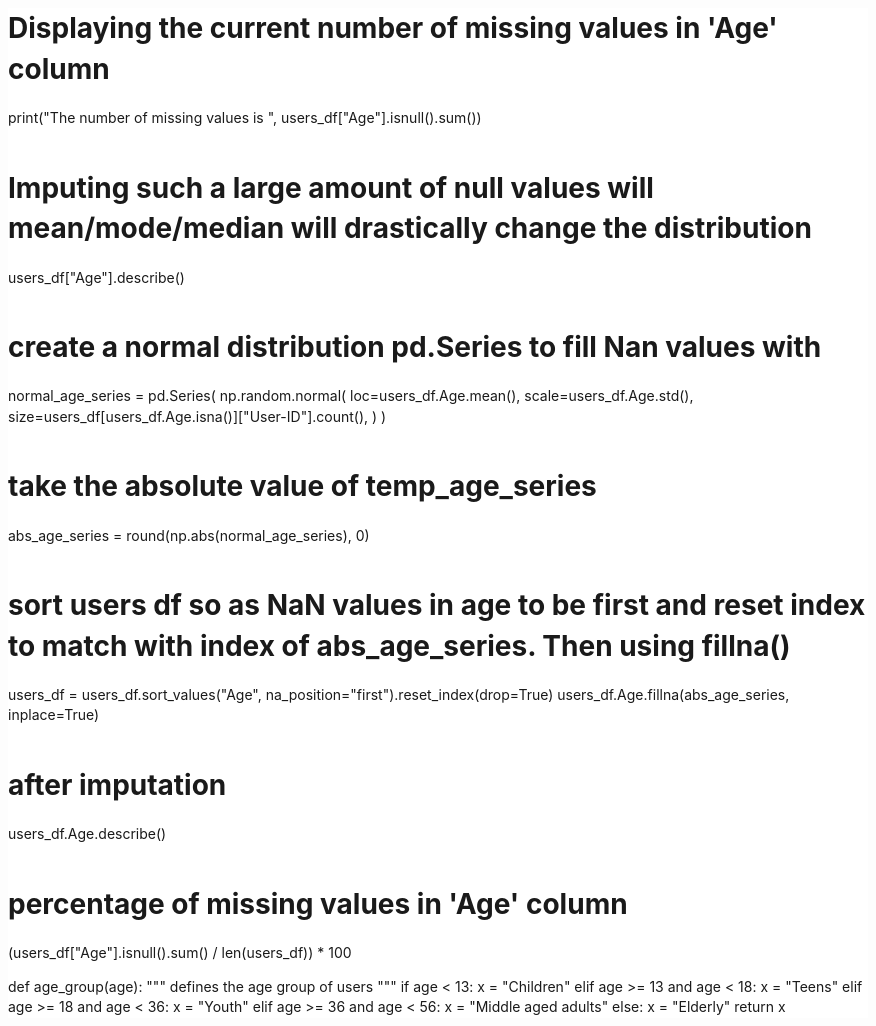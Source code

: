 # Displaying the current number of missing values in 'Age' column

print("The number of missing values is ", users_df["Age"].isnull().sum())

# Imputing such a large amount of null values will mean/mode/median will drastically change the distribution

users_df["Age"].describe()

# create a normal distribution pd.Series to fill Nan values with

normal_age_series = pd.Series(
np.random.normal(
loc=users_df.Age.mean(),
scale=users_df.Age.std(),
size=users_df[users_df.Age.isna()]["User-ID"].count(),
)
)

# take the absolute value of temp_age_series

abs_age_series = round(np.abs(normal_age_series), 0)

# sort users df so as NaN values in age to be first and reset index to match with index of abs_age_series. Then using fillna()

users_df = users_df.sort_values("Age", na_position="first").reset_index(drop=True)
users_df.Age.fillna(abs_age_series, inplace=True)

# after imputation

users_df.Age.describe()

# percentage of missing values in 'Age' column

(users_df["Age"].isnull().sum() / len(users_df)) \* 100

def age_group(age):
"""
defines the age group of users
"""
if age < 13:
x = "Children"
elif age >= 13 and age < 18:
x = "Teens"
elif age >= 18 and age < 36:
x = "Youth"
elif age >= 36 and age < 56:
x = "Middle aged adults"
else:
x = "Elderly"
return x
